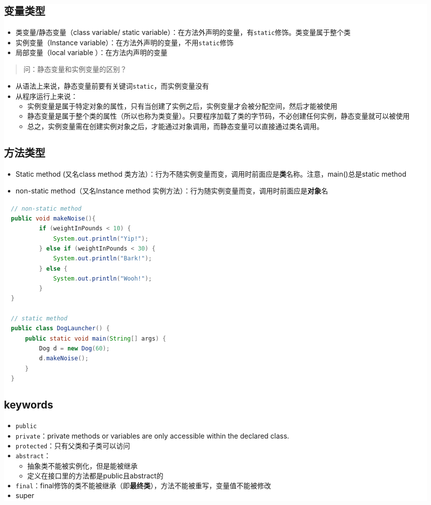   

## 变量类型

- 类变量/静态变量（class variable/ static variable）：在方法外声明的变量，有`static`修饰。类变量属于整个类
- 实例变量（Instance variable）：在方法外声明的变量，不用`static`修饰
- 局部变量（local variable ）：在方法内声明的变量



>问：静态变量和实例变量的区别？

- 从语法上来说，静态变量前要有关键词`static`，而实例变量没有
- 从程序运行上来说：
  - 实例变量是属于特定对象的属性，只有当创建了实例之后，实例变量才会被分配空间，然后才能被使用
  - 静态变量是属于整个类的属性（所以也称为类变量）。只要程序加载了类的字节码，不必创建任何实例，静态变量就可以被使用
  - 总之，实例变量需在创建实例对象之后，才能通过对象调用，而静态变量可以直接通过类名调用。

## 方法类型

- Static method (又名class method 类方法）：行为不随实例变量而变，调用时前面应是**类**名称。注意，main()总是static method

- non-static method（又名Instance method 实例方法）：行为随实例变量而变，调用时前面应是**对象**名

 ```java
   // non-static method
   public void makeNoise(){
           if (weightInPounds < 10) {
               System.out.println("Yip!");
           } else if (weightInPounds < 30) {
               System.out.println("Bark!");
           } else {
               System.out.println("Wooh!");
           }
   }
   
   // static method
   public class DogLauncher() {
       public static void main(String[] args) {
           Dog d = new Dog(60);
           d.makeNoise(); 
       }
   } 
 ```

## keywords

- `public`
- `private`：private methods or variables are only accessible within the declared class.
- `protected`：只有父类和子类可以访问
- `abstract`：
  - 抽象类不能被实例化，但是能被继承
  - 定义在接口里的方法都是public且abstract的
- `final`：final修饰的类不能被继承（即**最终类**），方法不能被重写，变量值不能被修改
- super
